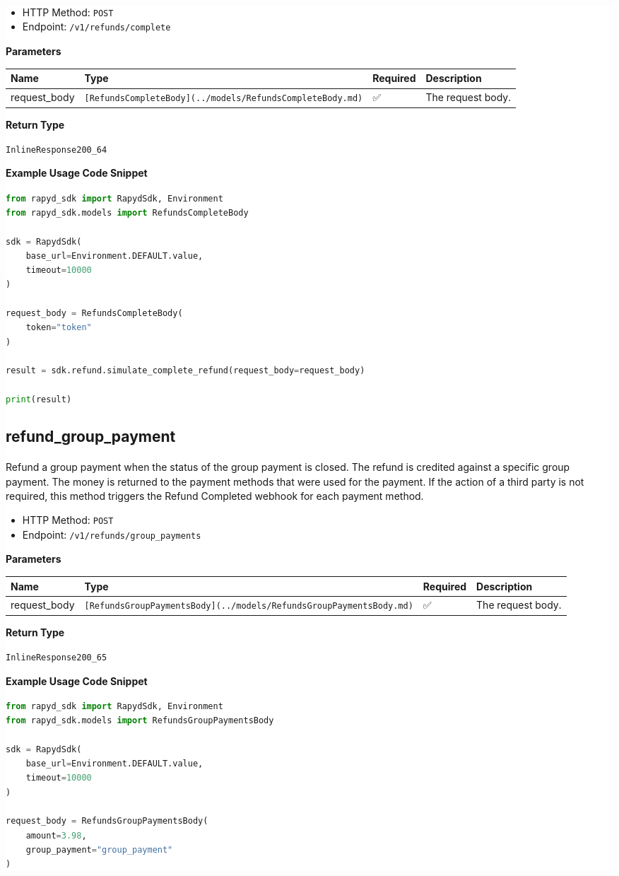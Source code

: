 - HTTP Method: `POST`
- Endpoint: `/v1/refunds/complete`

**Parameters**

| Name         | Type                                                      | Required | Description       |
| :----------- | :-------------------------------------------------------- | :------- | :---------------- |
| request_body | `[RefundsCompleteBody](../models/RefundsCompleteBody.md)` | ✅       | The request body. |

**Return Type**

`InlineResponse200_64`

**Example Usage Code Snippet**

```python
from rapyd_sdk import RapydSdk, Environment
from rapyd_sdk.models import RefundsCompleteBody

sdk = RapydSdk(
    base_url=Environment.DEFAULT.value,
    timeout=10000
)

request_body = RefundsCompleteBody(
    token="token"
)

result = sdk.refund.simulate_complete_refund(request_body=request_body)

print(result)
```

## refund_group_payment

Refund a group payment when the status of the group payment is closed. The refund is credited against a specific group payment. The money is returned to the payment methods that were used for the payment. If the action of a third party is not required, this method triggers the Refund Completed webhook for each payment method.

- HTTP Method: `POST`
- Endpoint: `/v1/refunds/group_payments`

**Parameters**

| Name         | Type                                                                | Required | Description       |
| :----------- | :------------------------------------------------------------------ | :------- | :---------------- |
| request_body | `[RefundsGroupPaymentsBody](../models/RefundsGroupPaymentsBody.md)` | ✅       | The request body. |

**Return Type**

`InlineResponse200_65`

**Example Usage Code Snippet**

```python
from rapyd_sdk import RapydSdk, Environment
from rapyd_sdk.models import RefundsGroupPaymentsBody

sdk = RapydSdk(
    base_url=Environment.DEFAULT.value,
    timeout=10000
)

request_body = RefundsGroupPaymentsBody(
    amount=3.98,
    group_payment="group_payment"
)

```